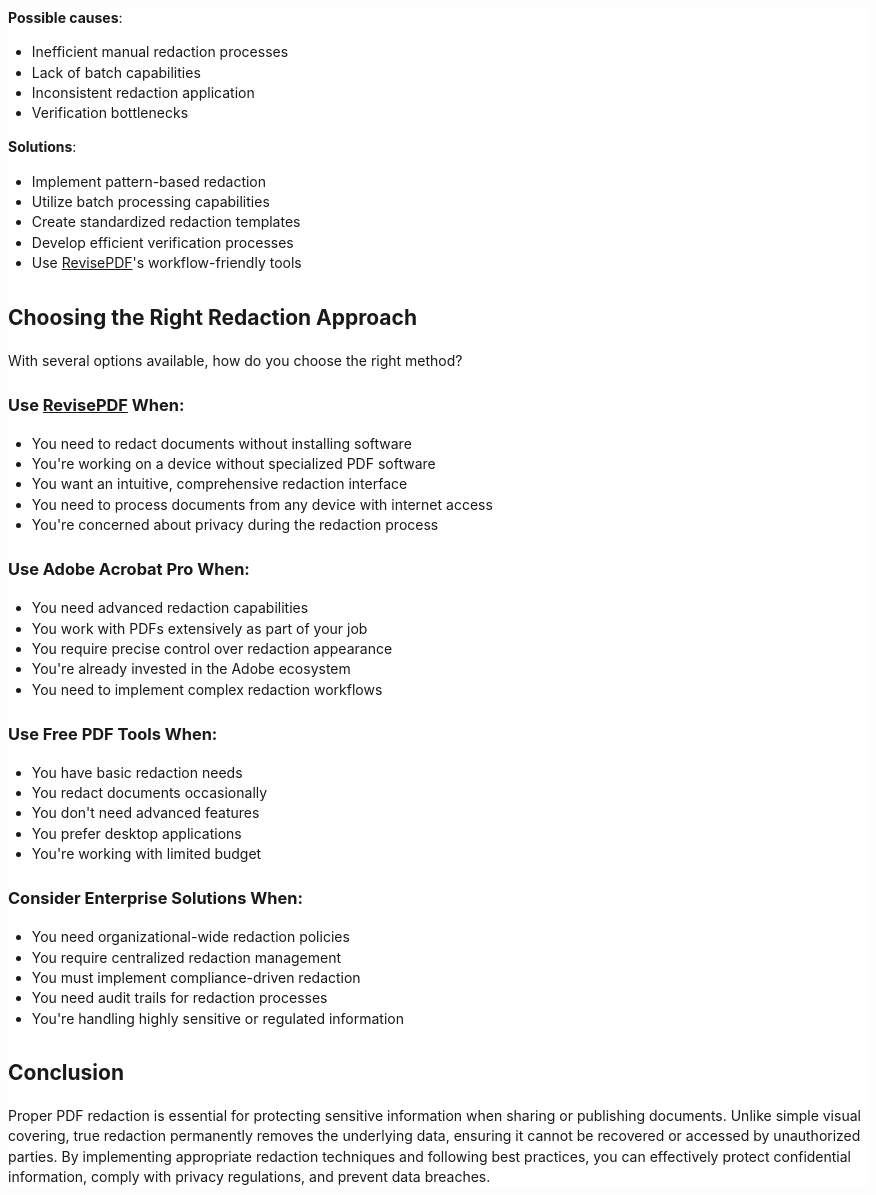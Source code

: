 **Possible causes**:
- Inefficient manual redaction processes
- Lack of batch capabilities
- Inconsistent redaction application
- Verification bottlenecks

**Solutions**:
- Implement pattern-based redaction
- Utilize batch processing capabilities
- Create standardized redaction templates
- Develop efficient verification processes
- Use [RevisePDF](https://www.revisepdf.com)'s workflow-friendly tools

## Choosing the Right Redaction Approach

With several options available, how do you choose the right method?

### Use [RevisePDF](https://www.revisepdf.com) When:
- You need to redact documents without installing software
- You're working on a device without specialized PDF software
- You want an intuitive, comprehensive redaction interface
- You need to process documents from any device with internet access
- You're concerned about privacy during the redaction process

### Use Adobe Acrobat Pro When:
- You need advanced redaction capabilities
- You work with PDFs extensively as part of your job
- You require precise control over redaction appearance
- You're already invested in the Adobe ecosystem
- You need to implement complex redaction workflows

### Use Free PDF Tools When:
- You have basic redaction needs
- You redact documents occasionally
- You don't need advanced features
- You prefer desktop applications
- You're working with limited budget

### Consider Enterprise Solutions When:
- You need organizational-wide redaction policies
- You require centralized redaction management
- You must implement compliance-driven redaction
- You need audit trails for redaction processes
- You're handling highly sensitive or regulated information

## Conclusion

Proper PDF redaction is essential for protecting sensitive information when sharing or publishing documents. Unlike simple visual covering, true redaction permanently removes the underlying data, ensuring it cannot be recovered or accessed by unauthorized parties. By implementing appropriate redaction techniques and following best practices, you can effectively protect confidential information, comply with privacy regulations, and prevent data breaches.

